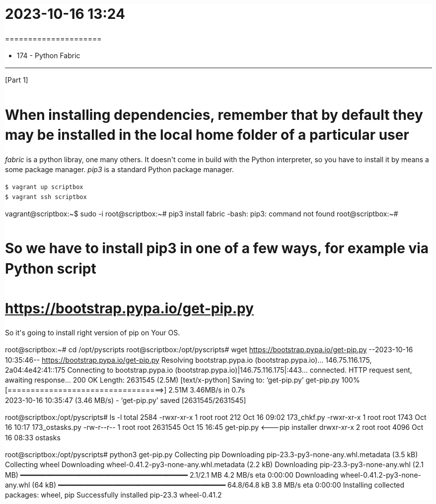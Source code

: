 # 2023-10-16    13:24
=====================

* 174 - Python Fabric
---------------------
[Part 1]

# When installing dependencies, remember that by default they may be installed in the local home folder of a particular user

*fabric* is a python libray, one many others. It doesn't come in build with the Python interpreter, so you have to install it by means a some package manager.
*pip3* is a standard Python package manager.

    $ vagrant up scriptbox
    $ vagrant ssh scriptbox
vagrant@scriptbox:~$ sudo -i
root@scriptbox:~# pip3 install fabric
-bash: pip3: command not found
root@scriptbox:~# 

# So we have to install pip3 in one of a few ways, for example via Python script
# https://bootstrap.pypa.io/get-pip.py
So it's going to install right version of pip on Your OS.

root@scriptbox:~# cd /opt/pyscripts
root@scriptbox:/opt/pyscripts# wget https://bootstrap.pypa.io/get-pip.py
    --2023-10-16 10:35:46--  https://bootstrap.pypa.io/get-pip.py
    Resolving bootstrap.pypa.io (bootstrap.pypa.io)... 146.75.116.175, 2a04:4e42:41::175
    Connecting to bootstrap.pypa.io (bootstrap.pypa.io)|146.75.116.175|:443... connected.
    HTTP request sent, awaiting response... 200 OK
    Length: 2631545 (2.5M) [text/x-python]
    Saving to: ‘get-pip.py’
    get-pip.py               100%[==================================>]   2.51M  3.46MB/s    in 0.7s    
    2023-10-16 10:35:47 (3.46 MB/s) - ‘get-pip.py’ saved [2631545/2631545]

root@scriptbox:/opt/pyscripts# ls -l
total 2584
-rwxr-xr-x 1 root root     212 Oct 16 09:02 173_chkf.py
-rwxr-xr-x 1 root root    1743 Oct 16 10:17 173_ostasks.py
-rw-r--r-- 1 root root 2631545 Oct 15 16:45 get-pip.py       <---pip installer
drwxr-xr-x 2 root root    4096 Oct 16 08:33 ostasks

root@scriptbox:/opt/pyscripts# python3 get-pip.py
Collecting pip
  Downloading pip-23.3-py3-none-any.whl.metadata (3.5 kB)
Collecting wheel
  Downloading wheel-0.41.2-py3-none-any.whl.metadata (2.2 kB)
Downloading pip-23.3-py3-none-any.whl (2.1 MB)
   ━━━━━━━━━━━━━━━━━━━━━━━━━━━━━━━━━━━━━━━━ 2.1/2.1 MB 4.2 MB/s eta 0:00:00
Downloading wheel-0.41.2-py3-none-any.whl (64 kB)
   ━━━━━━━━━━━━━━━━━━━━━━━━━━━━━━━━━━━━━━━━ 64.8/64.8 kB 3.8 MB/s eta 0:00:00
Installing collected packages: wheel, pip
Successfully installed pip-23.3 wheel-0.41.2